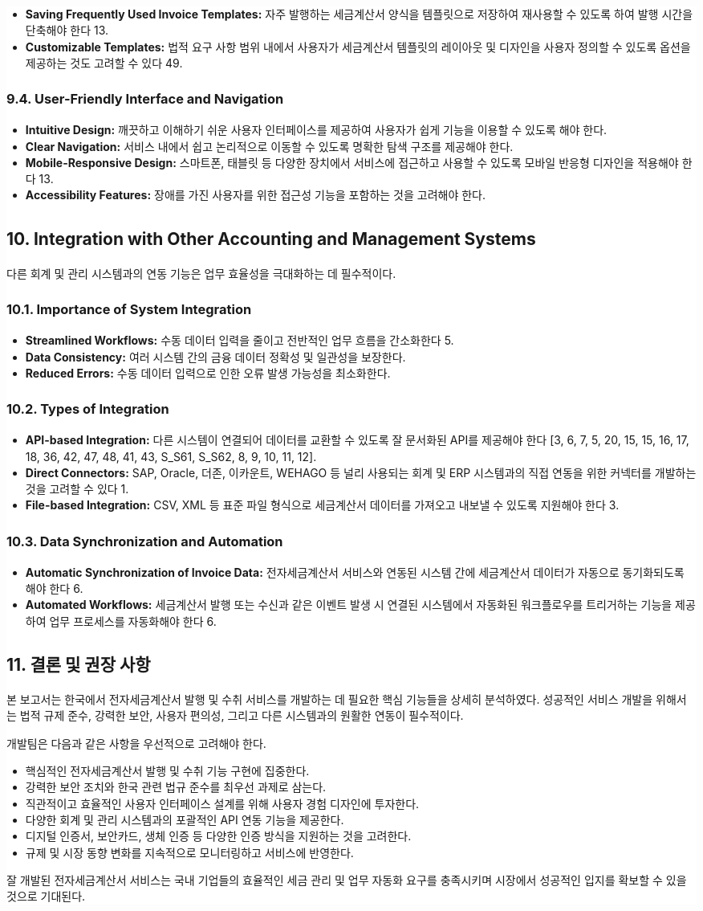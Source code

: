 * **Saving Frequently Used Invoice Templates:** 자주 발행하는 세금계산서 양식을 템플릿으로 저장하여 재사용할 수 있도록 하여 발행 시간을 단축해야 한다 13.  
* **Customizable Templates:** 법적 요구 사항 범위 내에서 사용자가 세금계산서 템플릿의 레이아웃 및 디자인을 사용자 정의할 수 있도록 옵션을 제공하는 것도 고려할 수 있다 49.

### **9.4. User-Friendly Interface and Navigation**

* **Intuitive Design:** 깨끗하고 이해하기 쉬운 사용자 인터페이스를 제공하여 사용자가 쉽게 기능을 이용할 수 있도록 해야 한다.  
* **Clear Navigation:** 서비스 내에서 쉽고 논리적으로 이동할 수 있도록 명확한 탐색 구조를 제공해야 한다.  
* **Mobile-Responsive Design:** 스마트폰, 태블릿 등 다양한 장치에서 서비스에 접근하고 사용할 수 있도록 모바일 반응형 디자인을 적용해야 한다 13.  
* **Accessibility Features:** 장애를 가진 사용자를 위한 접근성 기능을 포함하는 것을 고려해야 한다.

## **10\. Integration with Other Accounting and Management Systems**

다른 회계 및 관리 시스템과의 연동 기능은 업무 효율성을 극대화하는 데 필수적이다.

### **10.1. Importance of System Integration**

* **Streamlined Workflows:** 수동 데이터 입력을 줄이고 전반적인 업무 흐름을 간소화한다 5.  
* **Data Consistency:** 여러 시스템 간의 금융 데이터 정확성 및 일관성을 보장한다.  
* **Reduced Errors:** 수동 데이터 입력으로 인한 오류 발생 가능성을 최소화한다.

### **10.2. Types of Integration**

* **API-based Integration:** 다른 시스템이 연결되어 데이터를 교환할 수 있도록 잘 문서화된 API를 제공해야 한다 \[3, 6, 7, 5, 20, 15, 15, 16, 17, 18, 36, 42, 47, 48, 41, 43, S\_S61, S\_S62, 8, 9, 10, 11, 12\].  
* **Direct Connectors:** SAP, Oracle, 더존, 이카운트, WEHAGO 등 널리 사용되는 회계 및 ERP 시스템과의 직접 연동을 위한 커넥터를 개발하는 것을 고려할 수 있다 1.  
* **File-based Integration:** CSV, XML 등 표준 파일 형식으로 세금계산서 데이터를 가져오고 내보낼 수 있도록 지원해야 한다 3.

### **10.3. Data Synchronization and Automation**

* **Automatic Synchronization of Invoice Data:** 전자세금계산서 서비스와 연동된 시스템 간에 세금계산서 데이터가 자동으로 동기화되도록 해야 한다 6.  
* **Automated Workflows:** 세금계산서 발행 또는 수신과 같은 이벤트 발생 시 연결된 시스템에서 자동화된 워크플로우를 트리거하는 기능을 제공하여 업무 프로세스를 자동화해야 한다 6.

## **11\. 결론 및 권장 사항**

본 보고서는 한국에서 전자세금계산서 발행 및 수취 서비스를 개발하는 데 필요한 핵심 기능들을 상세히 분석하였다. 성공적인 서비스 개발을 위해서는 법적 규제 준수, 강력한 보안, 사용자 편의성, 그리고 다른 시스템과의 원활한 연동이 필수적이다.

개발팀은 다음과 같은 사항을 우선적으로 고려해야 한다.

* 핵심적인 전자세금계산서 발행 및 수취 기능 구현에 집중한다.  
* 강력한 보안 조치와 한국 관련 법규 준수를 최우선 과제로 삼는다.  
* 직관적이고 효율적인 사용자 인터페이스 설계를 위해 사용자 경험 디자인에 투자한다.  
* 다양한 회계 및 관리 시스템과의 포괄적인 API 연동 기능을 제공한다.  
* 디지털 인증서, 보안카드, 생체 인증 등 다양한 인증 방식을 지원하는 것을 고려한다.  
* 규제 및 시장 동향 변화를 지속적으로 모니터링하고 서비스에 반영한다.

잘 개발된 전자세금계산서 서비스는 국내 기업들의 효율적인 세금 관리 및 업무 자동화 요구를 충족시키며 시장에서 성공적인 입지를 확보할 수 있을 것으로 기대된다.
